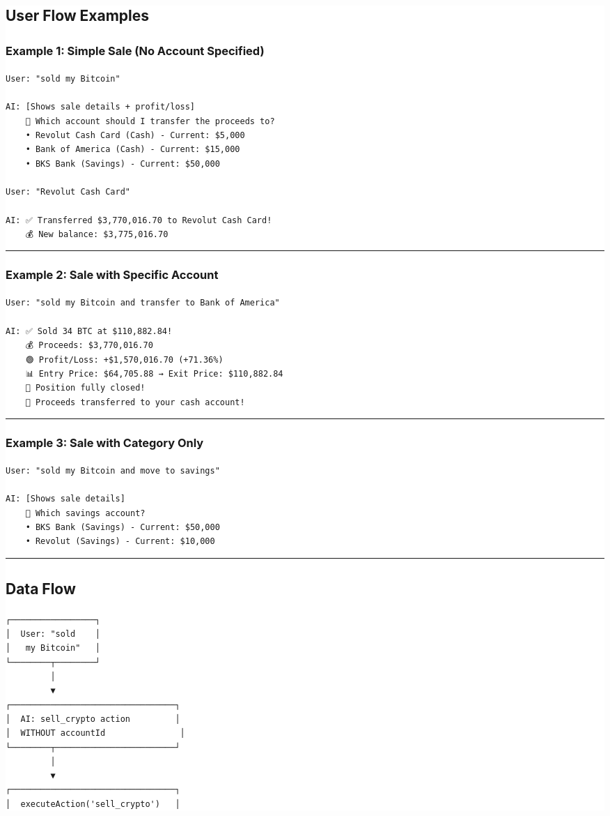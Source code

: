 
## User Flow Examples

### Example 1: Simple Sale (No Account Specified)
```
User: "sold my Bitcoin"

AI: [Shows sale details + profit/loss]
    💸 Which account should I transfer the proceeds to?
    • Revolut Cash Card (Cash) - Current: $5,000
    • Bank of America (Cash) - Current: $15,000
    • BKS Bank (Savings) - Current: $50,000

User: "Revolut Cash Card"

AI: ✅ Transferred $3,770,016.70 to Revolut Cash Card!
    💰 New balance: $3,775,016.70
```

---

### Example 2: Sale with Specific Account
```
User: "sold my Bitcoin and transfer to Bank of America"

AI: ✅ Sold 34 BTC at $110,882.84!
    💰 Proceeds: $3,770,016.70
    🟢 Profit/Loss: +$1,570,016.70 (+71.36%)
    📊 Entry Price: $64,705.88 → Exit Price: $110,882.84
    🎯 Position fully closed!
    💸 Proceeds transferred to your cash account!
```

---

### Example 3: Sale with Category Only
```
User: "sold my Bitcoin and move to savings"

AI: [Shows sale details]
    💸 Which savings account?
    • BKS Bank (Savings) - Current: $50,000
    • Revolut (Savings) - Current: $10,000
```

---

## Data Flow

```
┌─────────────────┐
│  User: "sold    │
│   my Bitcoin"   │
└────────┬────────┘
         │
         ▼
┌─────────────────────────────────┐
│  AI: sell_crypto action         │
│  WITHOUT accountId               │
└────────┬────────────────────────┘
         │
         ▼
┌─────────────────────────────────┐
│  executeAction('sell_crypto')   │
```